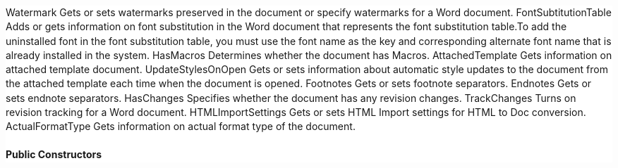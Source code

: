 <tr>
<td>
Watermark</td><td>
Gets or sets watermarks preserved in the document or specify watermarks for a Word document.</td></tr>
<tr>
<td>
FontSubtitutionTable</td><td>
Adds or gets information on font substitution in the Word document that represents the font substitution table.To add the uninstalled font in the font substitution table, you must use the font name as the key and corresponding alternate font name that is already installed in the system.</td></tr>
<tr>
<td>
HasMacros</td><td>
Determines whether the document has Macros.</td></tr>
<tr>
<td>
AttachedTemplate</td><td>
Gets information on attached template document.</td></tr>
<tr>
<td>
UpdateStylesOnOpen</td><td>
Gets or sets information about automatic style updates to the document from the attached template each time when the document is opened.</td></tr>
<tr>
<td>
Footnotes</td><td>
Gets or sets footnote separators.</td></tr>
<tr>
<td>
Endnotes</td><td>
Gets or sets endnote separators.</td></tr>
<tr>
<td>
HasChanges</td><td>
Specifies whether the document has any revision changes.</td></tr>
<tr>
<td>
TrackChanges</td><td>
Turns on revision tracking for a Word document.</td></tr>
<tr>
<td>
HTMLImportSettings</td><td>
Gets or sets HTML Import settings for HTML to Doc conversion.</td></tr>
<tr>
<td>
ActualFormatType</td><td>
Gets information on actual format type of the document.</td></tr>
</table>


#### Public Constructors
